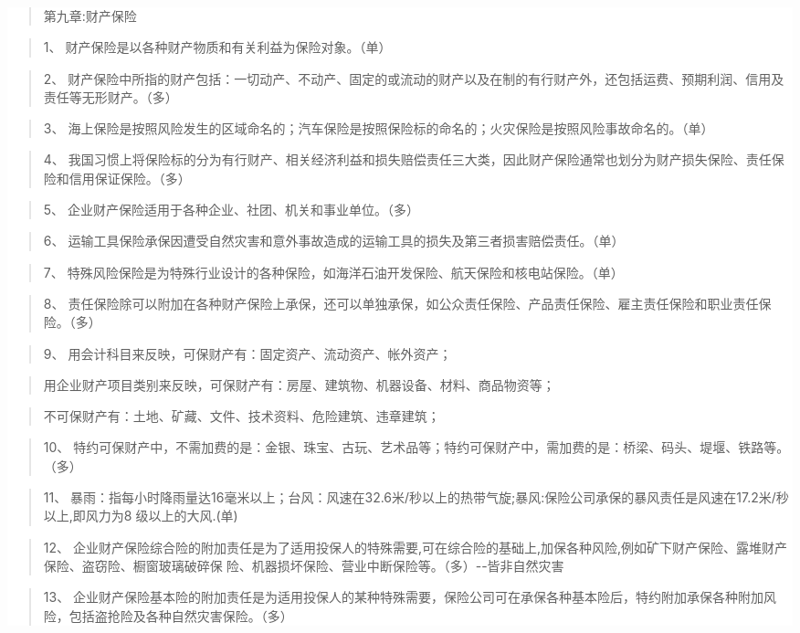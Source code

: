 >

> 第九章:财产保险

>

> 1、 财产保险是以各种财产物质和有关利益为保险对象。（单）

>

> 2、 财产保险中所指的财产包括：一切动产、不动产、固定的或流动的财产以及在制的有行财产外，还包括运费、预期利润、信用及责任等无形财产。（多）

>

> 3、 海上保险是按照风险发生的区域命名的；汽车保险是按照保险标的命名的；火灾保险是按照风险事故命名的。（单）

>

> 4、 我国习惯上将保险标的分为有行财产、相关经济利益和损失赔偿责任三大类，因此财产保险通常也划分为财产损失保险、责任保险和信用保证保险。（多）

>

> 5、 企业财产保险适用于各种企业、社团、机关和事业单位。（多）

>

> 6、 运输工具保险承保因遭受自然灾害和意外事故造成的运输工具的损失及第三者损害赔偿责任。（单）

>

> 7、 特殊风险保险是为特殊行业设计的各种保险，如海洋石油开发保险、航天保险和核电站保险。（单）

>

> 8、 责任保险除可以附加在各种财产保险上承保，还可以单独承保，如公众责任保险、产品责任保险、雇主责任保险和职业责任保险。（多）

>

> 9、 用会计科目来反映，可保财产有：固定资产、流动资产、帐外资产；

>

> 用企业财产项目类别来反映，可保财产有：房屋、建筑物、机器设备、材料、商品物资等；

>

> 不可保财产有：土地、矿藏、文件、技术资料、危险建筑、违章建筑；

>

> 10、 特约可保财产中，不需加费的是：金银、珠宝、古玩、艺术品等；特约可保财产中，需加费的是：桥梁、码头、堤堰、铁路等。（多）

>

> 11、 暴雨：指每小时降雨量达16毫米以上；台风：风速在32.6米/秒以上的热带气旋;暴风:保险公司承保的暴风责任是风速在17.2米/秒以上,即风力为8
级以上的大风.(单)

>

> 12、 企业财产保险综合险的附加责任是为了适用投保人的特殊需要,可在综合险的基础上,加保各种风险,例如矿下财产保险、露堆财产保险、盗窃险、橱窗玻璃破碎保
险、机器损坏保险、营业中断保险等。（多）--皆非自然灾害

>

> 13、
企业财产保险基本险的附加责任是为适用投保人的某种特殊需要，保险公司可在承保各种基本险后，特约附加承保各种附加风险，包括盗抢险及各种自然灾害保险。（多）
